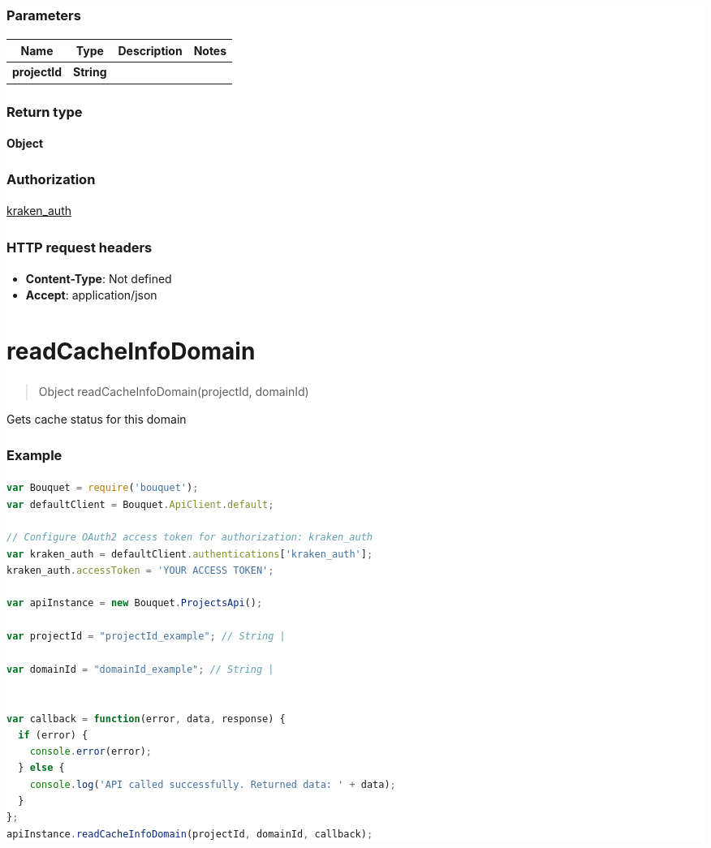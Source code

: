 ### Parameters

Name | Type | Description  | Notes
------------- | ------------- | ------------- | -------------
 **projectId** | **String**|  | 

### Return type

**Object**

### Authorization

[kraken_auth](../README.md#kraken_auth)

### HTTP request headers

 - **Content-Type**: Not defined
 - **Accept**: application/json

<a name="readCacheInfoDomain"></a>
# **readCacheInfoDomain**
> Object readCacheInfoDomain(projectId, domainId)

Gets cache status for this domain



### Example
```javascript
var Bouquet = require('bouquet');
var defaultClient = Bouquet.ApiClient.default;

// Configure OAuth2 access token for authorization: kraken_auth
var kraken_auth = defaultClient.authentications['kraken_auth'];
kraken_auth.accessToken = 'YOUR ACCESS TOKEN';

var apiInstance = new Bouquet.ProjectsApi();

var projectId = "projectId_example"; // String | 

var domainId = "domainId_example"; // String | 


var callback = function(error, data, response) {
  if (error) {
    console.error(error);
  } else {
    console.log('API called successfully. Returned data: ' + data);
  }
};
apiInstance.readCacheInfoDomain(projectId, domainId, callback);
```
